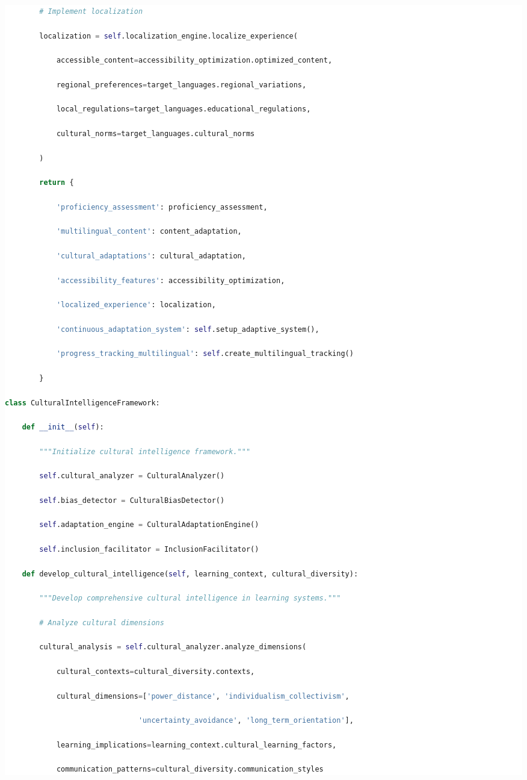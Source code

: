 ```python
        # Implement localization

        localization = self.localization_engine.localize_experience(

            accessible_content=accessibility_optimization.optimized_content,

            regional_preferences=target_languages.regional_variations,

            local_regulations=target_languages.educational_regulations,

            cultural_norms=target_languages.cultural_norms

        )

        return {

            'proficiency_assessment': proficiency_assessment,

            'multilingual_content': content_adaptation,

            'cultural_adaptations': cultural_adaptation,

            'accessibility_features': accessibility_optimization,

            'localized_experience': localization,

            'continuous_adaptation_system': self.setup_adaptive_system(),

            'progress_tracking_multilingual': self.create_multilingual_tracking()

        }

class CulturalIntelligenceFramework:

    def __init__(self):

        """Initialize cultural intelligence framework."""

        self.cultural_analyzer = CulturalAnalyzer()

        self.bias_detector = CulturalBiasDetector()

        self.adaptation_engine = CulturalAdaptationEngine()

        self.inclusion_facilitator = InclusionFacilitator()

    def develop_cultural_intelligence(self, learning_context, cultural_diversity):

        """Develop comprehensive cultural intelligence in learning systems."""

        # Analyze cultural dimensions

        cultural_analysis = self.cultural_analyzer.analyze_dimensions(

            cultural_contexts=cultural_diversity.contexts,

            cultural_dimensions=['power_distance', 'individualism_collectivism', 

                               'uncertainty_avoidance', 'long_term_orientation'],

            learning_implications=learning_context.cultural_learning_factors,

            communication_patterns=cultural_diversity.communication_styles
```